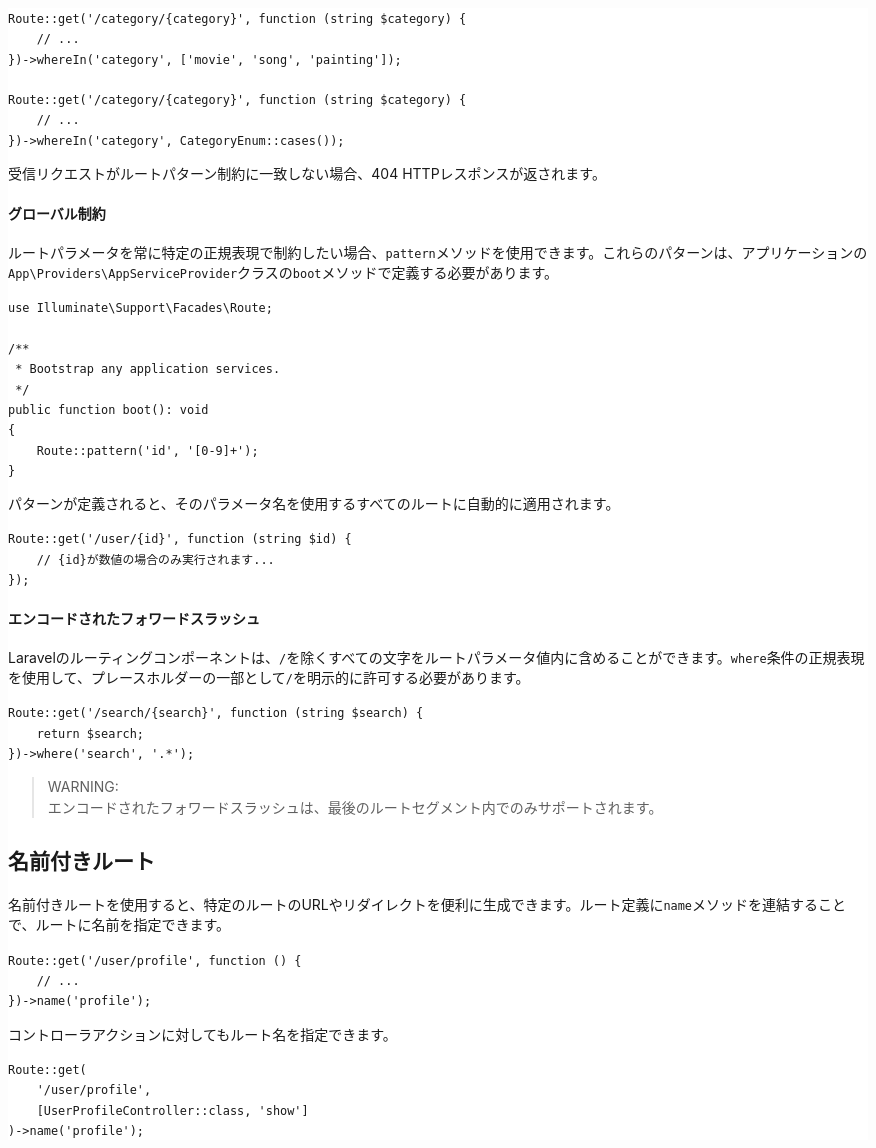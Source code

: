     Route::get('/category/{category}', function (string $category) {
        // ...
    })->whereIn('category', ['movie', 'song', 'painting']);

    Route::get('/category/{category}', function (string $category) {
        // ...
    })->whereIn('category', CategoryEnum::cases());

受信リクエストがルートパターン制約に一致しない場合、404 HTTPレスポンスが返されます。

<a name="parameters-global-constraints"></a>
#### グローバル制約

ルートパラメータを常に特定の正規表現で制約したい場合、`pattern`メソッドを使用できます。これらのパターンは、アプリケーションの`App\Providers\AppServiceProvider`クラスの`boot`メソッドで定義する必要があります。

    use Illuminate\Support\Facades\Route;

    /**
     * Bootstrap any application services.
     */
    public function boot(): void
    {
        Route::pattern('id', '[0-9]+');
    }

パターンが定義されると、そのパラメータ名を使用するすべてのルートに自動的に適用されます。

    Route::get('/user/{id}', function (string $id) {
        // {id}が数値の場合のみ実行されます...
    });

<a name="parameters-encoded-forward-slashes"></a>
#### エンコードされたフォワードスラッシュ

Laravelのルーティングコンポーネントは、`/`を除くすべての文字をルートパラメータ値内に含めることができます。`where`条件の正規表現を使用して、プレースホルダーの一部として`/`を明示的に許可する必要があります。

    Route::get('/search/{search}', function (string $search) {
        return $search;
    })->where('search', '.*');

> WARNING:  
> エンコードされたフォワードスラッシュは、最後のルートセグメント内でのみサポートされます。

<a name="named-routes"></a>
## 名前付きルート

名前付きルートを使用すると、特定のルートのURLやリダイレクトを便利に生成できます。ルート定義に`name`メソッドを連結することで、ルートに名前を指定できます。

    Route::get('/user/profile', function () {
        // ...
    })->name('profile');

コントローラアクションに対してもルート名を指定できます。

    Route::get(
        '/user/profile',
        [UserProfileController::class, 'show']
    )->name('profile');
